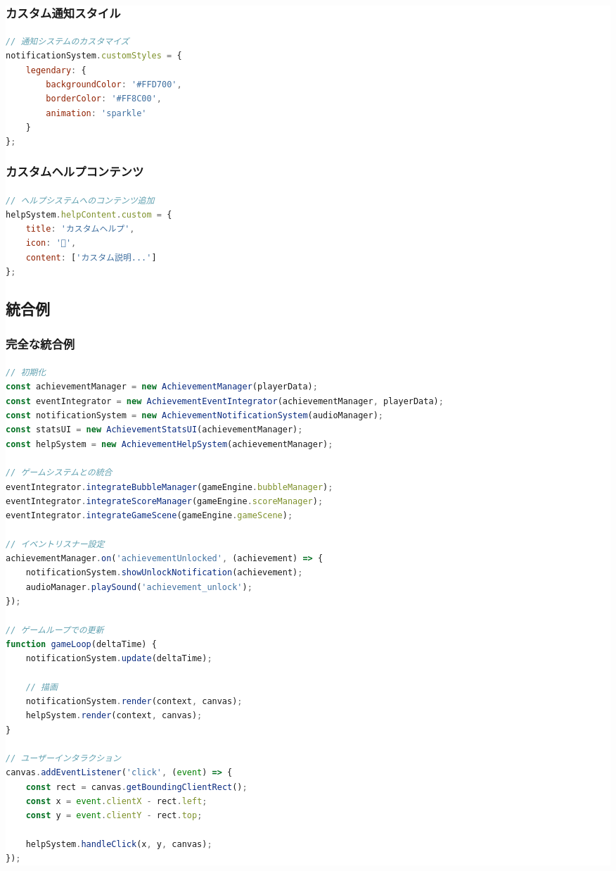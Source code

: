### カスタム通知スタイル

```javascript
// 通知システムのカスタマイズ
notificationSystem.customStyles = {
    legendary: {
        backgroundColor: '#FFD700',
        borderColor: '#FF8C00',
        animation: 'sparkle'
    }
};
```

### カスタムヘルプコンテンツ

```javascript
// ヘルプシステムへのコンテンツ追加
helpSystem.helpContent.custom = {
    title: 'カスタムヘルプ',
    icon: '🔧',
    content: ['カスタム説明...']
};
```

## 統合例

### 完全な統合例

```javascript
// 初期化
const achievementManager = new AchievementManager(playerData);
const eventIntegrator = new AchievementEventIntegrator(achievementManager, playerData);
const notificationSystem = new AchievementNotificationSystem(audioManager);
const statsUI = new AchievementStatsUI(achievementManager);
const helpSystem = new AchievementHelpSystem(achievementManager);

// ゲームシステムとの統合
eventIntegrator.integrateBubbleManager(gameEngine.bubbleManager);
eventIntegrator.integrateScoreManager(gameEngine.scoreManager);
eventIntegrator.integrateGameScene(gameEngine.gameScene);

// イベントリスナー設定
achievementManager.on('achievementUnlocked', (achievement) => {
    notificationSystem.showUnlockNotification(achievement);
    audioManager.playSound('achievement_unlock');
});

// ゲームループでの更新
function gameLoop(deltaTime) {
    notificationSystem.update(deltaTime);
    
    // 描画
    notificationSystem.render(context, canvas);
    helpSystem.render(context, canvas);
}

// ユーザーインタラクション
canvas.addEventListener('click', (event) => {
    const rect = canvas.getBoundingClientRect();
    const x = event.clientX - rect.left;
    const y = event.clientY - rect.top;
    
    helpSystem.handleClick(x, y, canvas);
});
```